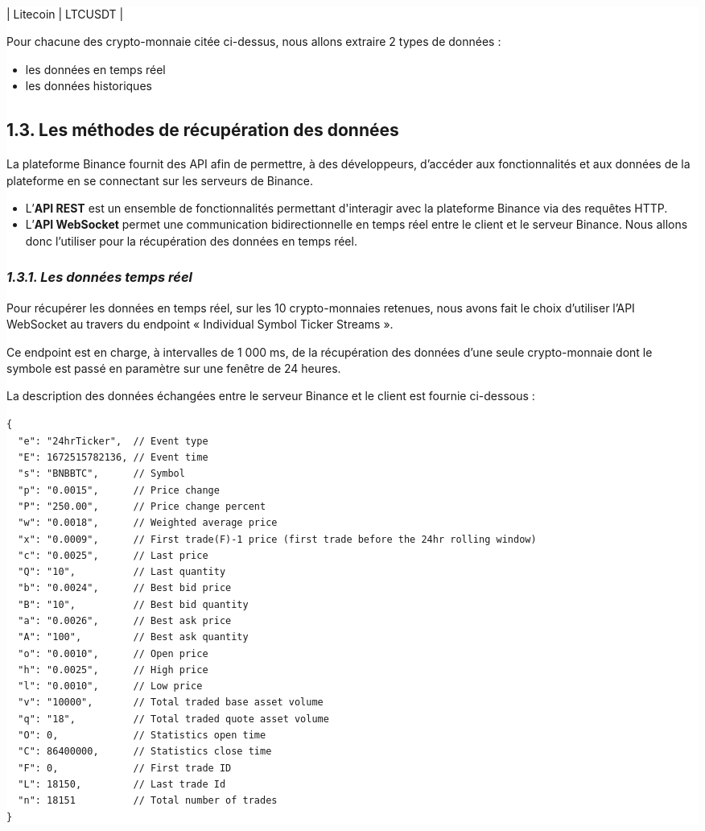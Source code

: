 | Litecoin | LTCUSDT          |

Pour chacune des crypto-monnaie citée ci-dessus, nous allons extraire 2 types de données :

- les données en temps réel
- les données historiques

## 1.3. Les méthodes de récupération des données

La plateforme Binance fournit des API afin de permettre, à des développeurs, d’accéder aux fonctionnalités et aux données de la plateforme en se connectant sur les serveurs de Binance.

- L’**API REST** est un ensemble de fonctionnalités permettant d'interagir avec la plateforme Binance via des requêtes HTTP.
- L’**API WebSocket** permet une communication bidirectionnelle en temps réel entre le client et le serveur Binance. Nous allons donc l’utiliser pour la récupération des données en temps réel.

### _1.3.1. Les données temps réel_

Pour récupérer les données en temps réel, sur les 10 crypto-monnaies retenues, nous avons fait le choix d’utiliser l’API WebSocket au travers du endpoint « Individual Symbol Ticker Streams ».

Ce endpoint est en charge, à intervalles de 1 000 ms, de la récupération des données d’une seule crypto-monnaie dont le symbole est passé en paramètre sur une fenêtre de 24 heures.

La description des données échangées entre le serveur Binance et le client est fournie ci-dessous :

```
{
  "e": "24hrTicker",  // Event type
  "E": 1672515782136, // Event time
  "s": "BNBBTC",      // Symbol
  "p": "0.0015",      // Price change
  "P": "250.00",      // Price change percent
  "w": "0.0018",      // Weighted average price
  "x": "0.0009",      // First trade(F)-1 price (first trade before the 24hr rolling window)
  "c": "0.0025",      // Last price
  "Q": "10",          // Last quantity
  "b": "0.0024",      // Best bid price
  "B": "10",          // Best bid quantity
  "a": "0.0026",      // Best ask price
  "A": "100",         // Best ask quantity
  "o": "0.0010",      // Open price
  "h": "0.0025",      // High price
  "l": "0.0010",      // Low price
  "v": "10000",       // Total traded base asset volume
  "q": "18",          // Total traded quote asset volume
  "O": 0,             // Statistics open time
  "C": 86400000,      // Statistics close time
  "F": 0,             // First trade ID
  "L": 18150,         // Last trade Id
  "n": 18151          // Total number of trades
}
```
